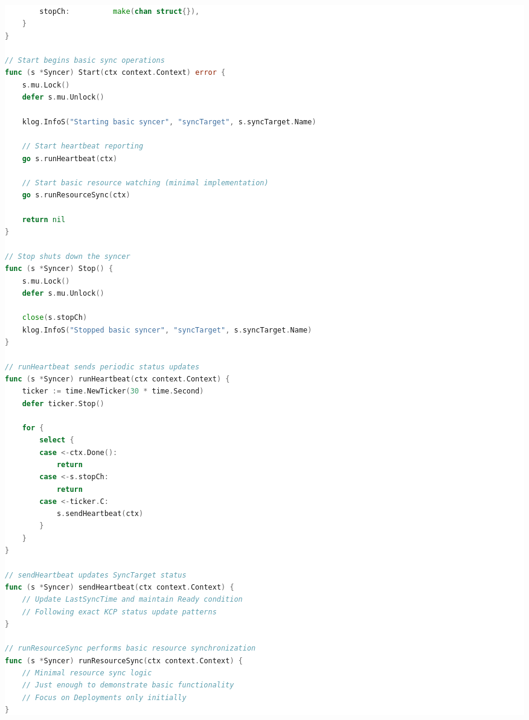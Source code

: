 ```go
        stopCh:          make(chan struct{}),
    }
}

// Start begins basic sync operations
func (s *Syncer) Start(ctx context.Context) error {
    s.mu.Lock()
    defer s.mu.Unlock()
    
    klog.InfoS("Starting basic syncer", "syncTarget", s.syncTarget.Name)
    
    // Start heartbeat reporting
    go s.runHeartbeat(ctx)
    
    // Start basic resource watching (minimal implementation)
    go s.runResourceSync(ctx)
    
    return nil
}

// Stop shuts down the syncer
func (s *Syncer) Stop() {
    s.mu.Lock()
    defer s.mu.Unlock()
    
    close(s.stopCh)
    klog.InfoS("Stopped basic syncer", "syncTarget", s.syncTarget.Name)
}

// runHeartbeat sends periodic status updates
func (s *Syncer) runHeartbeat(ctx context.Context) {
    ticker := time.NewTicker(30 * time.Second)
    defer ticker.Stop()
    
    for {
        select {
        case <-ctx.Done():
            return
        case <-s.stopCh:
            return
        case <-ticker.C:
            s.sendHeartbeat(ctx)
        }
    }
}

// sendHeartbeat updates SyncTarget status
func (s *Syncer) sendHeartbeat(ctx context.Context) {
    // Update LastSyncTime and maintain Ready condition
    // Following exact KCP status update patterns
}

// runResourceSync performs basic resource synchronization
func (s *Syncer) runResourceSync(ctx context.Context) {
    // Minimal resource sync logic
    // Just enough to demonstrate basic functionality
    // Focus on Deployments only initially
}
```
